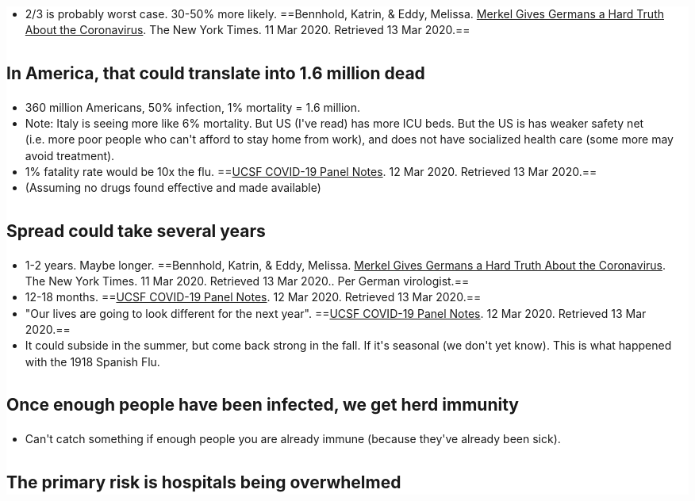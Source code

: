 -   2/3 is probably worst case. 30-50% more likely. ==<span class='citation' title='Citation' aria-label='Citation'><span class='cite-author' title='Authors'>Bennhold, Katrin, & Eddy, Melissa.</span> <span class='cite-title' title='Title'><a href='https://www.nytimes.com/2020/03/11/world/europe/coronavirus-merkel-germany.html'>Merkel Gives Germans a Hard Truth About the Coronavirus</a>.</span> <span class='cite-container' title='Newspaper'>The New York Times.</span> <span class='cite-issued' title='Issued'>11 Mar 2020.</span> <span class='cite-accessed' title='Accessed'>Retrieved 13 Mar 2020.</span></span>==

## In America, that could translate into 1.6 million dead

-   360 million Americans, 50% infection, 1% mortality = 1.6 million.
-   Note: Italy is seeing more like 6% mortality. But US (I've read) has more ICU beds. But the US is has weaker safety net (i.e. more poor people who can't afford to stay home from work), and does not have socialized health care (some more may avoid treatment).
-   1% fatality rate would be 10x the flu. ==<span class='citation' title='Citation' aria-label='Citation'><span class='cite-title' title='Title'><a href='https://docs.google.com/document/d/1v74KlOuKNgeoKCrN4poZjvzcJq5Lp0HqdLolGoc2OIo/edit?usp=sharing&usp=embed_facebook'>UCSF COVID-19 Panel Notes</a>.</span> <span class='cite-issued' title='Issued'>12 Mar 2020.</span> <span class='cite-accessed' title='Accessed'>Retrieved 13 Mar 2020.</span></span>==
-   (Assuming no drugs found effective and made available)

## Spread could take several years

-   1-2 years. Maybe longer. ==<span class='citation' title='Citation' aria-label='Citation'><span class='cite-author' title='Authors'>Bennhold, Katrin, & Eddy, Melissa.</span> <span class='cite-title' title='Title'><a href='https://www.nytimes.com/2020/03/11/world/europe/coronavirus-merkel-germany.html'>Merkel Gives Germans a Hard Truth About the Coronavirus</a>.</span> <span class='cite-container' title='Newspaper'>The New York Times.</span> <span class='cite-issued' title='Issued'>11 Mar 2020.</span> <span class='cite-accessed' title='Accessed'>Retrieved 13 Mar 2020.</span></span>. Per German virologist.==
-   12-18 months. ==<span class='citation' title='Citation' aria-label='Citation'><span class='cite-title' title='Title'><a href='https://docs.google.com/document/d/1v74KlOuKNgeoKCrN4poZjvzcJq5Lp0HqdLolGoc2OIo/edit?usp=sharing&usp=embed_facebook'>UCSF COVID-19 Panel Notes</a>.</span> <span class='cite-issued' title='Issued'>12 Mar 2020.</span> <span class='cite-accessed' title='Accessed'>Retrieved 13 Mar 2020.</span></span>==
-   "Our lives are going to look different for the next year". ==<span class='citation' title='Citation' aria-label='Citation'><span class='cite-title' title='Title'><a href='https://docs.google.com/document/d/1v74KlOuKNgeoKCrN4poZjvzcJq5Lp0HqdLolGoc2OIo/edit?usp=sharing&usp=embed_facebook'>UCSF COVID-19 Panel Notes</a>.</span> <span class='cite-issued' title='Issued'>12 Mar 2020.</span> <span class='cite-accessed' title='Accessed'>Retrieved 13 Mar 2020.</span></span>==
-   It could subside in the summer, but come back strong in the fall. If it's seasonal (we don't yet know). This is what happened with the 1918 Spanish Flu.

## Once enough people have been infected, we get herd immunity

-   Can't catch something if enough people you are already immune (because they've already been sick).

## The primary risk is hospitals being overwhelmed

